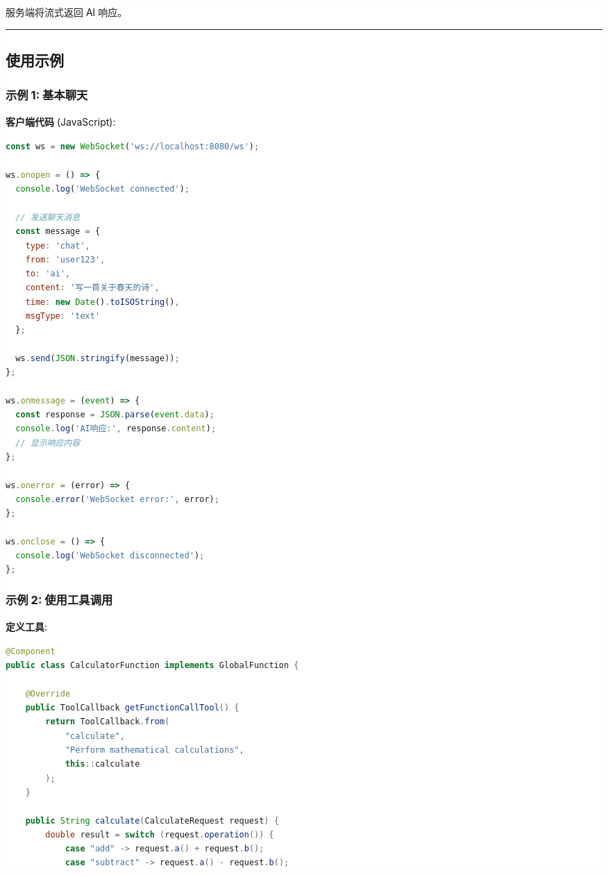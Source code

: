 服务端将流式返回 AI 响应。

---

## 使用示例

### 示例 1: 基本聊天

**客户端代码** (JavaScript):

```javascript
const ws = new WebSocket('ws://localhost:8080/ws');

ws.onopen = () => {
  console.log('WebSocket connected');

  // 发送聊天消息
  const message = {
    type: 'chat',
    from: 'user123',
    to: 'ai',
    content: '写一首关于春天的诗',
    time: new Date().toISOString(),
    msgType: 'text'
  };

  ws.send(JSON.stringify(message));
};

ws.onmessage = (event) => {
  const response = JSON.parse(event.data);
  console.log('AI响应:', response.content);
  // 显示响应内容
};

ws.onerror = (error) => {
  console.error('WebSocket error:', error);
};

ws.onclose = () => {
  console.log('WebSocket disconnected');
};
```

### 示例 2: 使用工具调用

**定义工具**:

```java
@Component
public class CalculatorFunction implements GlobalFunction {

    @Override
    public ToolCallback getFunctionCallTool() {
        return ToolCallback.from(
            "calculate",
            "Perform mathematical calculations",
            this::calculate
        );
    }

    public String calculate(CalculateRequest request) {
        double result = switch (request.operation()) {
            case "add" -> request.a() + request.b();
            case "subtract" -> request.a() - request.b();
```
